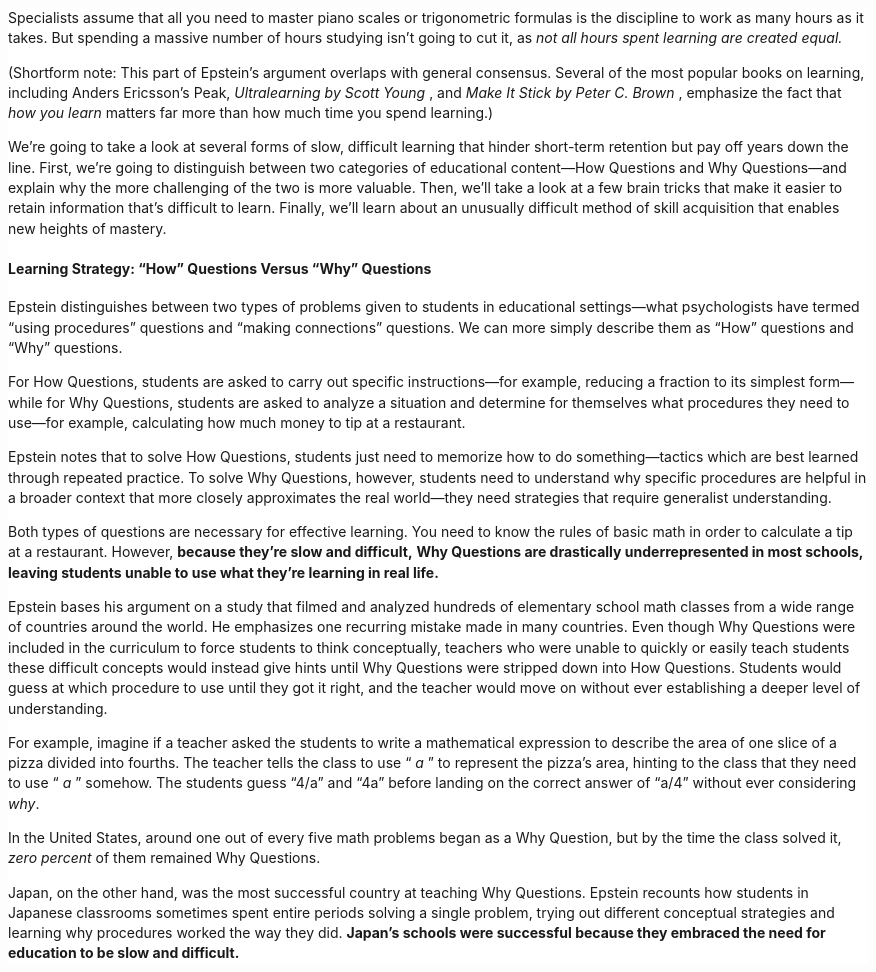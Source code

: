 Specialists assume that all you need to master piano scales or trigonometric formulas is the discipline to work as many hours as it takes. But spending a massive number of hours studying isn’t going to cut it, as _not all hours spent learning are created equal._

(Shortform note: This part of Epstein’s argument overlaps with general consensus. Several of the most popular books on learning, including Anders Ericsson’s Peak, _Ultralearning by Scott Young_ , and _Make It Stick by Peter C. Brown_ , emphasize the fact that _how you learn_ matters far more than how much time you spend learning.)

We’re going to take a look at several forms of slow, difficult learning that hinder short-term retention but pay off years down the line. First, we’re going to distinguish between two categories of educational content—How Questions and Why Questions—and explain why the more challenging of the two is more valuable. Then, we’ll take a look at a few brain tricks that make it easier to retain information that’s difficult to learn. Finally, we’ll learn about an unusually difficult method of skill acquisition that enables new heights of mastery.

#### Learning Strategy: “How” Questions Versus “Why” Questions

Epstein distinguishes between two types of problems given to students in educational settings—what psychologists have termed “using procedures” questions and “making connections” questions. We can more simply describe them as “How” questions and “Why” questions.

For How Questions, students are asked to carry out specific instructions—for example, reducing a fraction to its simplest form—while for Why Questions, students are asked to analyze a situation and determine for themselves what procedures they need to use—for example, calculating how much money to tip at a restaurant.

Epstein notes that to solve How Questions, students just need to memorize how to do something—tactics which are best learned through repeated practice. To solve Why Questions, however, students need to understand why specific procedures are helpful in a broader context that more closely approximates the real world—they need strategies that require generalist understanding.

Both types of questions are necessary for effective learning. You need to know the rules of basic math in order to calculate a tip at a restaurant. However, **because they’re slow and difficult,** **Why Questions are drastically underrepresented in most schools, leaving students unable to use what they’re learning in real life.**

Epstein bases his argument on a study that filmed and analyzed hundreds of elementary school math classes from a wide range of countries around the world. He emphasizes one recurring mistake made in many countries. Even though Why Questions were included in the curriculum to force students to think conceptually, teachers who were unable to quickly or easily teach students these difficult concepts would instead give hints until Why Questions were stripped down into How Questions. Students would guess at which procedure to use until they got it right, and the teacher would move on without ever establishing a deeper level of understanding.

For example, imagine if a teacher asked the students to write a mathematical expression to describe the area of one slice of a pizza divided into fourths. The teacher tells the class to use “ _a_ ” to represent the pizza’s area, hinting to the class that they need to use “ _a_ ” somehow. The students guess “4/a” and “4a” before landing on the correct answer of “a/4” without ever considering _why_.

In the United States, around one out of every five math problems began as a Why Question, but by the time the class solved it, _zero percent_ of them remained Why Questions.

Japan, on the other hand, was the most successful country at teaching Why Questions. Epstein recounts how students in Japanese classrooms sometimes spent entire periods solving a single problem, trying out different conceptual strategies and learning why procedures worked the way they did. **Japan’s schools were successful because they embraced the need for education to be slow and difficult.**
